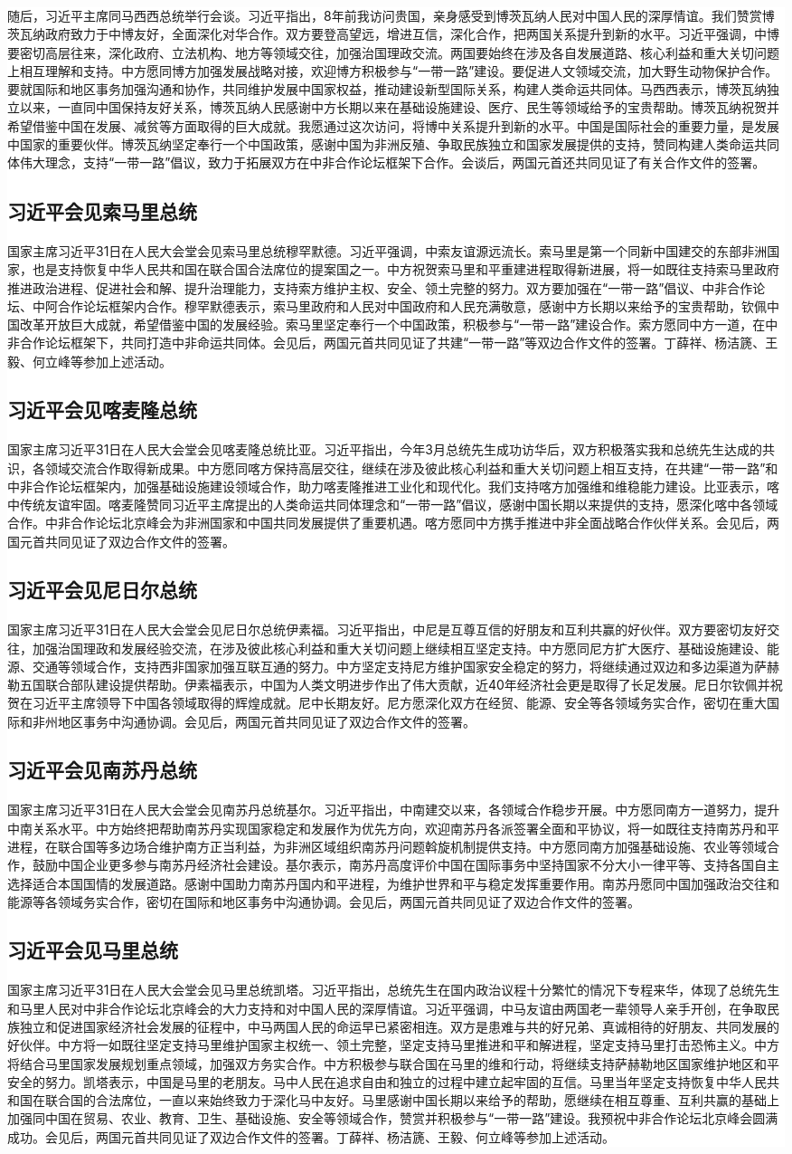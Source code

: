 随后，习近平主席同马西西总统举行会谈。习近平指出，8年前我访问贵国，亲身感受到博茨瓦纳人民对中国人民的深厚情谊。我们赞赏博茨瓦纳政府致力于中博友好，全面深化对华合作。双方要登高望远，增进互信，深化合作，把两国关系提升到新的水平。习近平强调，中博要密切高层往来，深化政府、立法机构、地方等领域交往，加强治国理政交流。两国要始终在涉及各自发展道路、核心利益和重大关切问题上相互理解和支持。中方愿同博方加强发展战略对接，欢迎博方积极参与“一带一路”建设。要促进人文领域交流，加大野生动物保护合作。要就国际和地区事务加强沟通和协作，共同维护发展中国家权益，推动建设新型国际关系，构建人类命运共同体。马西西表示，博茨瓦纳独立以来，一直同中国保持友好关系，博茨瓦纳人民感谢中方长期以来在基础设施建设、医疗、民生等领域给予的宝贵帮助。博茨瓦纳祝贺并希望借鉴中国在发展、减贫等方面取得的巨大成就。我愿通过这次访问，将博中关系提升到新的水平。中国是国际社会的重要力量，是发展中国家的重要伙伴。博茨瓦纳坚定奉行一个中国政策，感谢中国为非洲反殖、争取民族独立和国家发展提供的支持，赞同构建人类命运共同体伟大理念，支持“一带一路”倡议，致力于拓展双方在中非合作论坛框架下合作。会谈后，两国元首还共同见证了有关合作文件的签署。


## 习近平会见索马里总统


国家主席习近平31日在人民大会堂会见索马里总统穆罕默德。习近平强调，中索友谊源远流长。索马里是第一个同新中国建交的东部非洲国家，也是支持恢复中华人民共和国在联合国合法席位的提案国之一。中方祝贺索马里和平重建进程取得新进展，将一如既往支持索马里政府推进政治进程、促进社会和解、提升治理能力，支持索方维护主权、安全、领土完整的努力。双方要加强在“一带一路”倡议、中非合作论坛、中阿合作论坛框架内合作。穆罕默德表示，索马里政府和人民对中国政府和人民充满敬意，感谢中方长期以来给予的宝贵帮助，钦佩中国改革开放巨大成就，希望借鉴中国的发展经验。索马里坚定奉行一个中国政策，积极参与“一带一路”建设合作。索方愿同中方一道，在中非合作论坛框架下，共同打造中非命运共同体。会见后，两国元首共同见证了共建“一带一路”等双边合作文件的签署。丁薛祥、杨洁篪、王毅、何立峰等参加上述活动。


## 习近平会见喀麦隆总统


国家主席习近平31日在人民大会堂会见喀麦隆总统比亚。习近平指出，今年3月总统先生成功访华后，双方积极落实我和总统先生达成的共识，各领域交流合作取得新成果。中方愿同喀方保持高层交往，继续在涉及彼此核心利益和重大关切问题上相互支持，在共建“一带一路”和中非合作论坛框架内，加强基础设施建设领域合作，助力喀麦隆推进工业化和现代化。我们支持喀方加强维和维稳能力建设。比亚表示，喀中传统友谊牢固。喀麦隆赞同习近平主席提出的人类命运共同体理念和“一带一路”倡议，感谢中国长期以来提供的支持，愿深化喀中各领域合作。中非合作论坛北京峰会为非洲国家和中国共同发展提供了重要机遇。喀方愿同中方携手推进中非全面战略合作伙伴关系。会见后，两国元首共同见证了双边合作文件的签署。


## 习近平会见尼日尔总统


国家主席习近平31日在人民大会堂会见尼日尔总统伊素福。习近平指出，中尼是互尊互信的好朋友和互利共赢的好伙伴。双方要密切友好交往，加强治国理政和发展经验交流，在涉及彼此核心利益和重大关切问题上继续相互坚定支持。中方愿同尼方扩大医疗、基础设施建设、能源、交通等领域合作，支持西非国家加强互联互通的努力。中方坚定支持尼方维护国家安全稳定的努力，将继续通过双边和多边渠道为萨赫勒五国联合部队建设提供帮助。伊素福表示，中国为人类文明进步作出了伟大贡献，近40年经济社会更是取得了长足发展。尼日尔钦佩并祝贺在习近平主席领导下中国各领域取得的辉煌成就。尼中长期友好。尼方愿深化双方在经贸、能源、安全等各领域务实合作，密切在重大国际和非州地区事务中沟通协调。会见后，两国元首共同见证了双边合作文件的签署。


## 习近平会见南苏丹总统


国家主席习近平31日在人民大会堂会见南苏丹总统基尔。习近平指出，中南建交以来，各领域合作稳步开展。中方愿同南方一道努力，提升中南关系水平。中方始终把帮助南苏丹实现国家稳定和发展作为优先方向，欢迎南苏丹各派签署全面和平协议，将一如既往支持南苏丹和平进程，在联合国等多边场合维护南方正当利益，为非洲区域组织南苏丹问题斡旋机制提供支持。中方愿同南方加强基础设施、农业等领域合作，鼓励中国企业更多参与南苏丹经济社会建设。基尔表示，南苏丹高度评价中国在国际事务中坚持国家不分大小一律平等、支持各国自主选择适合本国国情的发展道路。感谢中国助力南苏丹国内和平进程，为维护世界和平与稳定发挥重要作用。南苏丹愿同中国加强政治交往和能源等各领域务实合作，密切在国际和地区事务中沟通协调。会见后，两国元首共同见证了双边合作文件的签署。


## 习近平会见马里总统


国家主席习近平31日在人民大会堂会见马里总统凯塔。习近平指出，总统先生在国内政治议程十分繁忙的情况下专程来华，体现了总统先生和马里人民对中非合作论坛北京峰会的大力支持和对中国人民的深厚情谊。习近平强调，中马友谊由两国老一辈领导人亲手开创，在争取民族独立和促进国家经济社会发展的征程中，中马两国人民的命运早已紧密相连。双方是患难与共的好兄弟、真诚相待的好朋友、共同发展的好伙伴。中方将一如既往坚定支持马里维护国家主权统一、领土完整，坚定支持马里推进和平和解进程，坚定支持马里打击恐怖主义。中方将结合马里国家发展规划重点领域，加强双方务实合作。中方积极参与联合国在马里的维和行动，将继续支持萨赫勒地区国家维护地区和平安全的努力。凯塔表示，中国是马里的老朋友。马中人民在追求自由和独立的过程中建立起牢固的互信。马里当年坚定支持恢复中华人民共和国在联合国的合法席位，一直以来始终致力于深化马中友好。马里感谢中国长期以来给予的帮助，愿继续在相互尊重、互利共赢的基础上加强同中国在贸易、农业、教育、卫生、基础设施、安全等领域合作，赞赏并积极参与“一带一路”建设。我预祝中非合作论坛北京峰会圆满成功。会见后，两国元首共同见证了双边合作文件的签署。丁薛祥、杨洁篪、王毅、何立峰等参加上述活动。

